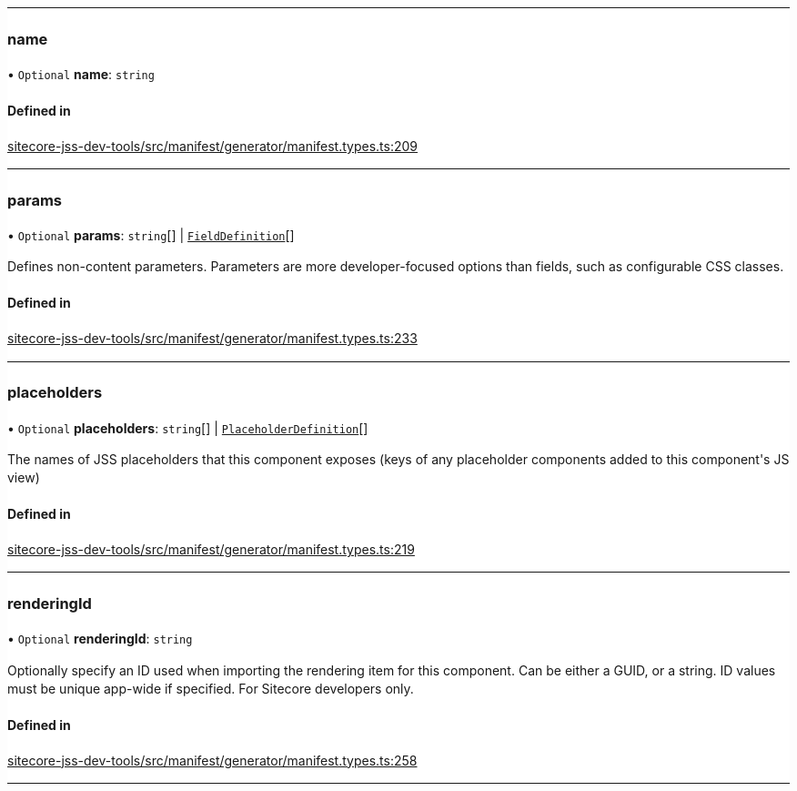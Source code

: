 ___

### name

• `Optional` **name**: `string`

#### Defined in

[sitecore-jss-dev-tools/src/manifest/generator/manifest.types.ts:209](https://github.com/Sitecore/jss/blob/d9175e07c/packages/sitecore-jss-dev-tools/src/manifest/generator/manifest.types.ts#L209)

___

### params

• `Optional` **params**: `string`[] \| [`FieldDefinition`](FieldDefinition.md)[]

Defines non-content parameters.
Parameters are more developer-focused options than fields, such as configurable CSS classes.

#### Defined in

[sitecore-jss-dev-tools/src/manifest/generator/manifest.types.ts:233](https://github.com/Sitecore/jss/blob/d9175e07c/packages/sitecore-jss-dev-tools/src/manifest/generator/manifest.types.ts#L233)

___

### placeholders

• `Optional` **placeholders**: `string`[] \| [`PlaceholderDefinition`](PlaceholderDefinition.md)[]

The names of JSS placeholders that this component exposes
(keys of any placeholder components added to this component's JS view)

#### Defined in

[sitecore-jss-dev-tools/src/manifest/generator/manifest.types.ts:219](https://github.com/Sitecore/jss/blob/d9175e07c/packages/sitecore-jss-dev-tools/src/manifest/generator/manifest.types.ts#L219)

___

### renderingId

• `Optional` **renderingId**: `string`

Optionally specify an ID used when importing the rendering item for this component.
Can be either a GUID, or a string. ID values must be unique app-wide if specified.
For Sitecore developers only.

#### Defined in

[sitecore-jss-dev-tools/src/manifest/generator/manifest.types.ts:258](https://github.com/Sitecore/jss/blob/d9175e07c/packages/sitecore-jss-dev-tools/src/manifest/generator/manifest.types.ts#L258)

___
